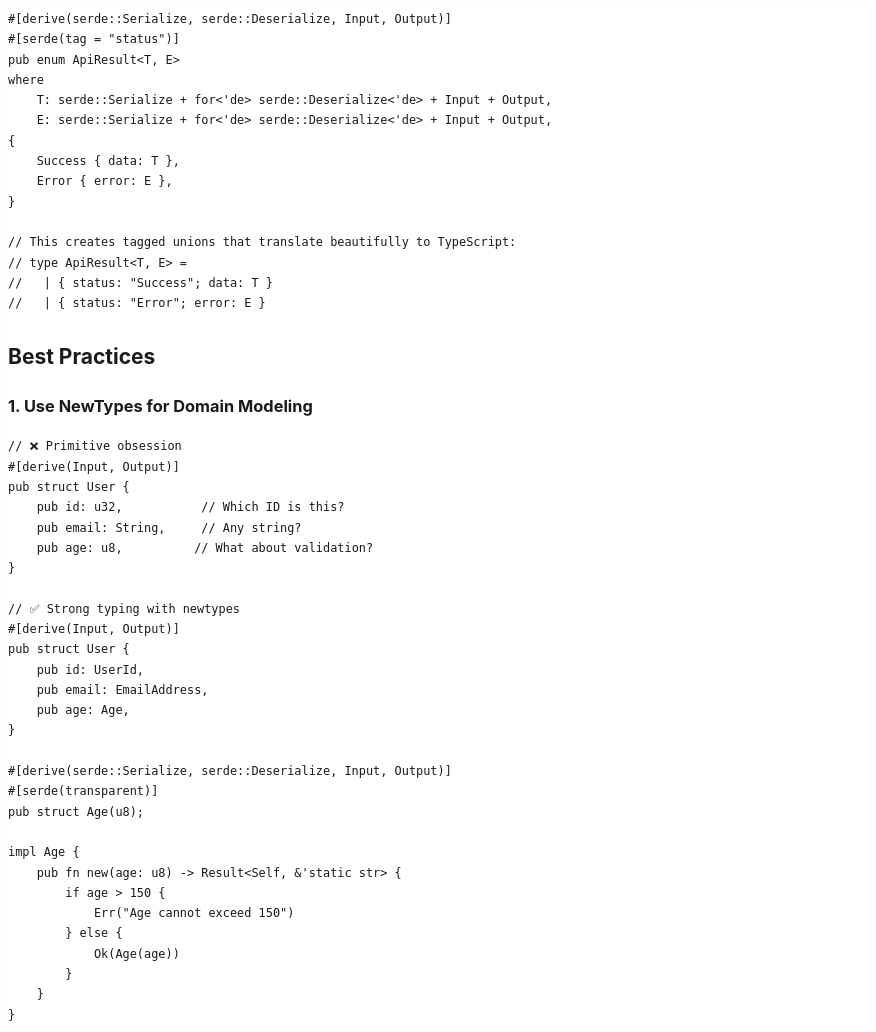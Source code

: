 ```rust,ignore
#[derive(serde::Serialize, serde::Deserialize, Input, Output)]
#[serde(tag = "status")]
pub enum ApiResult<T, E>
where
    T: serde::Serialize + for<'de> serde::Deserialize<'de> + Input + Output,
    E: serde::Serialize + for<'de> serde::Deserialize<'de> + Input + Output,
{
    Success { data: T },
    Error { error: E },
}

// This creates tagged unions that translate beautifully to TypeScript:
// type ApiResult<T, E> = 
//   | { status: "Success"; data: T }
//   | { status: "Error"; error: E }
```

## Best Practices

### 1. Use NewTypes for Domain Modeling

```rust,ignore
// ❌ Primitive obsession
#[derive(Input, Output)]
pub struct User {
    pub id: u32,           // Which ID is this?
    pub email: String,     // Any string?
    pub age: u8,          // What about validation?
}

// ✅ Strong typing with newtypes
#[derive(Input, Output)]
pub struct User {
    pub id: UserId,
    pub email: EmailAddress,
    pub age: Age,
}

#[derive(serde::Serialize, serde::Deserialize, Input, Output)]
#[serde(transparent)]
pub struct Age(u8);

impl Age {
    pub fn new(age: u8) -> Result<Self, &'static str> {
        if age > 150 {
            Err("Age cannot exceed 150")
        } else {
            Ok(Age(age))
        }
    }
}
```
